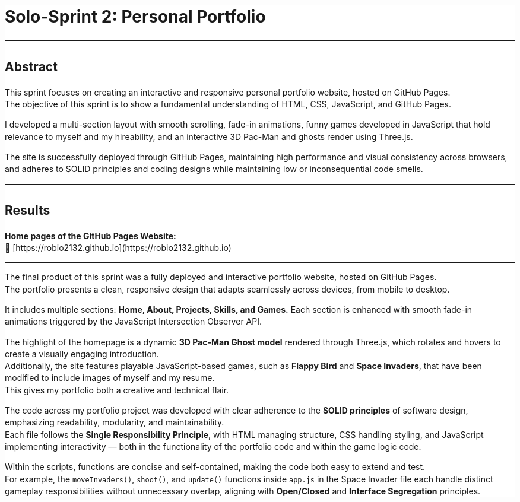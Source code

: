 # Solo-Sprint 2: Personal Portfolio

---

## **Abstract**

This sprint focuses on creating an interactive and responsive personal portfolio website, hosted on GitHub Pages.  
The objective of this sprint is to show a fundamental understanding of HTML, CSS, JavaScript, and GitHub Pages.  

I developed a multi-section layout with smooth scrolling, fade-in animations, funny games developed in JavaScript that hold relevance to myself and my hireability, and an interactive 3D Pac-Man and ghosts render using Three.js.  

The site is successfully deployed through GitHub Pages, maintaining high performance and visual consistency across browsers, and adheres to SOLID principles and coding designs while maintaining low or inconsequential code smells.  

---

## **Results**

**Home pages of the GitHub Pages Website:**  
🔗 [https://robio2132.github.io](https://robio2132.github.io)

---

The final product of this sprint was a fully deployed and interactive portfolio website, hosted on GitHub Pages.  
The portfolio presents a clean, responsive design that adapts seamlessly across devices, from mobile to desktop.  

It includes multiple sections: **Home, About, Projects, Skills, and Games.** Each section is enhanced with smooth fade-in animations triggered by the JavaScript Intersection Observer API.  

The highlight of the homepage is a dynamic **3D Pac-Man Ghost model** rendered through Three.js, which rotates and hovers to create a visually engaging introduction.  
Additionally, the site features playable JavaScript-based games, such as **Flappy Bird** and **Space Invaders**, that have been modified to include images of myself and my resume.  
This gives my portfolio both a creative and technical flair.  

The code across my portfolio project was developed with clear adherence to the **SOLID principles** of software design, emphasizing readability, modularity, and maintainability.  
Each file follows the **Single Responsibility Principle**, with HTML managing structure, CSS handling styling, and JavaScript implementing interactivity — both in the functionality of the portfolio code and within the game logic code.  

Within the scripts, functions are concise and self-contained, making the code both easy to extend and test.  
For example, the `moveInvaders()`, `shoot()`, and `update()` functions inside `app.js` in the Space Invader file each handle distinct gameplay responsibilities without unnecessary overlap, aligning with **Open/Closed** and **Interface Segregation** principles.  
